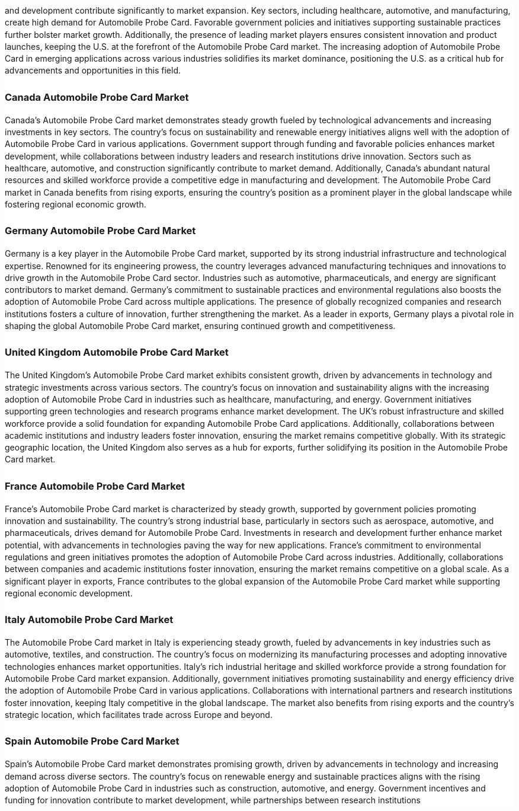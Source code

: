 and development contribute significantly to market expansion. Key sectors, including healthcare, automotive, and manufacturing, create high demand for Automobile Probe Card. Favorable government policies and initiatives supporting sustainable practices further bolster market growth. Additionally, the presence of leading market players ensures consistent innovation and product launches, keeping the U.S. at the forefront of the Automobile Probe Card market. The increasing adoption of Automobile Probe Card in emerging applications across various industries solidifies its market dominance, positioning the U.S. as a critical hub for advancements and opportunities in this field.</p><h3>Canada Automobile Probe Card Market</h3><p>Canada&rsquo;s Automobile Probe Card market demonstrates steady growth fueled by technological advancements and increasing investments in key sectors. The country&rsquo;s focus on sustainability and renewable energy initiatives aligns well with the adoption of Automobile Probe Card in various applications. Government support through funding and favorable policies enhances market development, while collaborations between industry leaders and research institutions drive innovation. Sectors such as healthcare, automotive, and construction significantly contribute to market demand. Additionally, Canada&rsquo;s abundant natural resources and skilled workforce provide a competitive edge in manufacturing and development. The Automobile Probe Card market in Canada benefits from rising exports, ensuring the country&rsquo;s position as a prominent player in the global landscape while fostering regional economic growth.</p><h3>Germany Automobile Probe Card Market</h3><p>Germany is a key player in the Automobile Probe Card market, supported by its strong industrial infrastructure and technological expertise. Renowned for its engineering prowess, the country leverages advanced manufacturing techniques and innovations to drive growth in the Automobile Probe Card sector. Industries such as automotive, pharmaceuticals, and energy are significant contributors to market demand. Germany&rsquo;s commitment to sustainable practices and environmental regulations also boosts the adoption of Automobile Probe Card across multiple applications. The presence of globally recognized companies and research institutions fosters a culture of innovation, further strengthening the market. As a leader in exports, Germany plays a pivotal role in shaping the global Automobile Probe Card market, ensuring continued growth and competitiveness.</p><h3>United Kingdom Automobile Probe Card Market</h3><p>The United Kingdom&rsquo;s Automobile Probe Card market exhibits consistent growth, driven by advancements in technology and strategic investments across various sectors. The country&rsquo;s focus on innovation and sustainability aligns with the increasing adoption of Automobile Probe Card in industries such as healthcare, manufacturing, and energy. Government initiatives supporting green technologies and research programs enhance market development. The UK&rsquo;s robust infrastructure and skilled workforce provide a solid foundation for expanding Automobile Probe Card applications. Additionally, collaborations between academic institutions and industry leaders foster innovation, ensuring the market remains competitive globally. With its strategic geographic location, the United Kingdom also serves as a hub for exports, further solidifying its position in the Automobile Probe Card market.</p><h3>France Automobile Probe Card Market</h3><p>France&rsquo;s Automobile Probe Card market is characterized by steady growth, supported by government policies promoting innovation and sustainability. The country&rsquo;s strong industrial base, particularly in sectors such as aerospace, automotive, and pharmaceuticals, drives demand for Automobile Probe Card. Investments in research and development further enhance market potential, with advancements in technologies paving the way for new applications. France&rsquo;s commitment to environmental regulations and green initiatives promotes the adoption of Automobile Probe Card across industries. Additionally, collaborations between companies and academic institutions foster innovation, ensuring the market remains competitive on a global scale. As a significant player in exports, France contributes to the global expansion of the Automobile Probe Card market while supporting regional economic development.</p><h3>Italy Automobile Probe Card Market</h3><p>The Automobile Probe Card market in Italy is experiencing steady growth, fueled by advancements in key industries such as automotive, textiles, and construction. The country&rsquo;s focus on modernizing its manufacturing processes and adopting innovative technologies enhances market opportunities. Italy&rsquo;s rich industrial heritage and skilled workforce provide a strong foundation for Automobile Probe Card market expansion. Additionally, government initiatives promoting sustainability and energy efficiency drive the adoption of Automobile Probe Card in various applications. Collaborations with international partners and research institutions foster innovation, keeping Italy competitive in the global landscape. The market also benefits from rising exports and the country&rsquo;s strategic location, which facilitates trade across Europe and beyond.</p><h3>Spain Automobile Probe Card Market</h3><p>Spain&rsquo;s Automobile Probe Card market demonstrates promising growth, driven by advancements in technology and increasing demand across diverse sectors. The country&rsquo;s focus on renewable energy and sustainable practices aligns with the rising adoption of Automobile Probe Card in industries such as construction, automotive, and energy. Government incentives and funding for innovation contribute to market development, while partnerships between research institutions